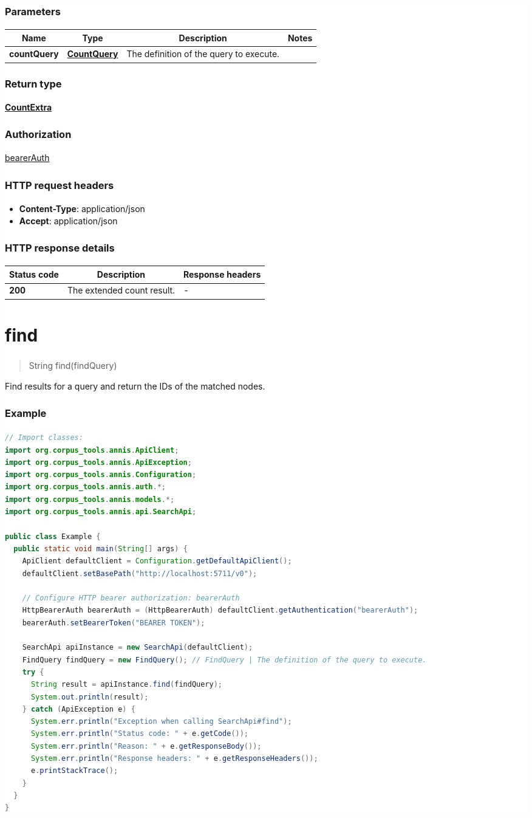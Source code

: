 ### Parameters

Name | Type | Description  | Notes
------------- | ------------- | ------------- | -------------
 **countQuery** | [**CountQuery**](CountQuery.md)| The definition of the query to execute. |

### Return type

[**CountExtra**](CountExtra.md)

### Authorization

[bearerAuth](../README.md#bearerAuth)

### HTTP request headers

 - **Content-Type**: application/json
 - **Accept**: application/json

### HTTP response details
| Status code | Description | Response headers |
|-------------|-------------|------------------|
**200** | The extended count result. |  -  |

<a name="find"></a>
# **find**
> String find(findQuery)

Find results for a query and return the IDs of the matched nodes.

### Example
```java
// Import classes:
import org.corpus_tools.annis.ApiClient;
import org.corpus_tools.annis.ApiException;
import org.corpus_tools.annis.Configuration;
import org.corpus_tools.annis.auth.*;
import org.corpus_tools.annis.models.*;
import org.corpus_tools.annis.api.SearchApi;

public class Example {
  public static void main(String[] args) {
    ApiClient defaultClient = Configuration.getDefaultApiClient();
    defaultClient.setBasePath("http://localhost:5711/v0");
    
    // Configure HTTP bearer authorization: bearerAuth
    HttpBearerAuth bearerAuth = (HttpBearerAuth) defaultClient.getAuthentication("bearerAuth");
    bearerAuth.setBearerToken("BEARER TOKEN");

    SearchApi apiInstance = new SearchApi(defaultClient);
    FindQuery findQuery = new FindQuery(); // FindQuery | The definition of the query to execute.
    try {
      String result = apiInstance.find(findQuery);
      System.out.println(result);
    } catch (ApiException e) {
      System.err.println("Exception when calling SearchApi#find");
      System.err.println("Status code: " + e.getCode());
      System.err.println("Reason: " + e.getResponseBody());
      System.err.println("Response headers: " + e.getResponseHeaders());
      e.printStackTrace();
    }
  }
}
```